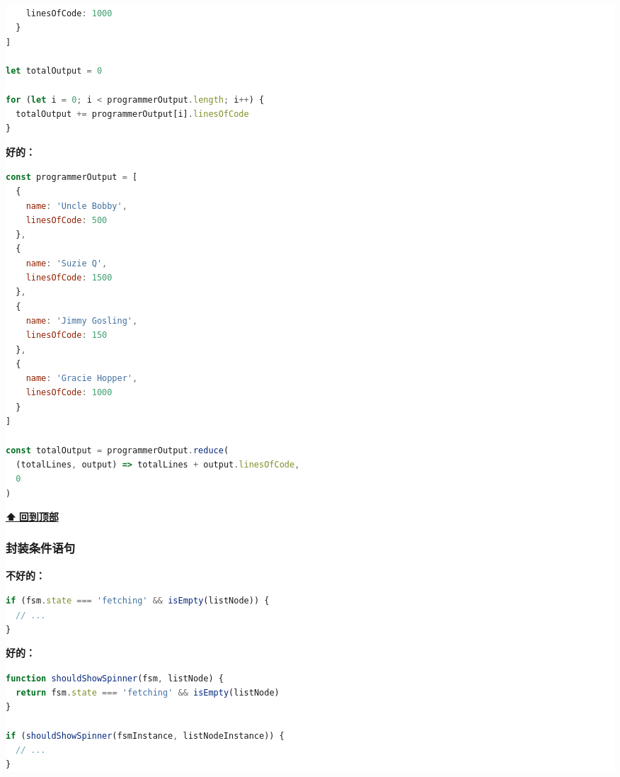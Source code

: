 ```javascript
    linesOfCode: 1000
  }
]

let totalOutput = 0

for (let i = 0; i < programmerOutput.length; i++) {
  totalOutput += programmerOutput[i].linesOfCode
}
```

**好的：**

```javascript
const programmerOutput = [
  {
    name: 'Uncle Bobby',
    linesOfCode: 500
  },
  {
    name: 'Suzie Q',
    linesOfCode: 1500
  },
  {
    name: 'Jimmy Gosling',
    linesOfCode: 150
  },
  {
    name: 'Gracie Hopper',
    linesOfCode: 1000
  }
]

const totalOutput = programmerOutput.reduce(
  (totalLines, output) => totalLines + output.linesOfCode,
  0
)
```

**[⬆ 回到顶部](#目录)**

### 封装条件语句

**不好的：**

```javascript
if (fsm.state === 'fetching' && isEmpty(listNode)) {
  // ...
}
```

**好的：**

```javascript
function shouldShowSpinner(fsm, listNode) {
  return fsm.state === 'fetching' && isEmpty(listNode)
}

if (shouldShowSpinner(fsmInstance, listNodeInstance)) {
  // ...
}
```
